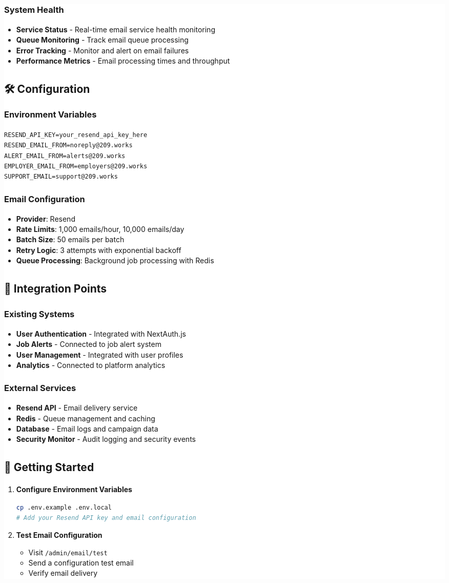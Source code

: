 ### System Health
- **Service Status** - Real-time email service health monitoring
- **Queue Monitoring** - Track email queue processing
- **Error Tracking** - Monitor and alert on email failures
- **Performance Metrics** - Email processing times and throughput

## 🛠️ Configuration

### Environment Variables
```env
RESEND_API_KEY=your_resend_api_key_here
RESEND_EMAIL_FROM=noreply@209.works
ALERT_EMAIL_FROM=alerts@209.works
EMPLOYER_EMAIL_FROM=employers@209.works
SUPPORT_EMAIL=support@209.works
```

### Email Configuration
- **Provider**: Resend
- **Rate Limits**: 1,000 emails/hour, 10,000 emails/day
- **Batch Size**: 50 emails per batch
- **Retry Logic**: 3 attempts with exponential backoff
- **Queue Processing**: Background job processing with Redis

## 🔄 Integration Points

### Existing Systems
- **User Authentication** - Integrated with NextAuth.js
- **Job Alerts** - Connected to job alert system
- **User Management** - Integrated with user profiles
- **Analytics** - Connected to platform analytics

### External Services
- **Resend API** - Email delivery service
- **Redis** - Queue management and caching
- **Database** - Email logs and campaign data
- **Security Monitor** - Audit logging and security events

## 🚀 Getting Started

1. **Configure Environment Variables**
   ```bash
   cp .env.example .env.local
   # Add your Resend API key and email configuration
   ```

2. **Test Email Configuration**
   - Visit `/admin/email/test`
   - Send a configuration test email
   - Verify email delivery
